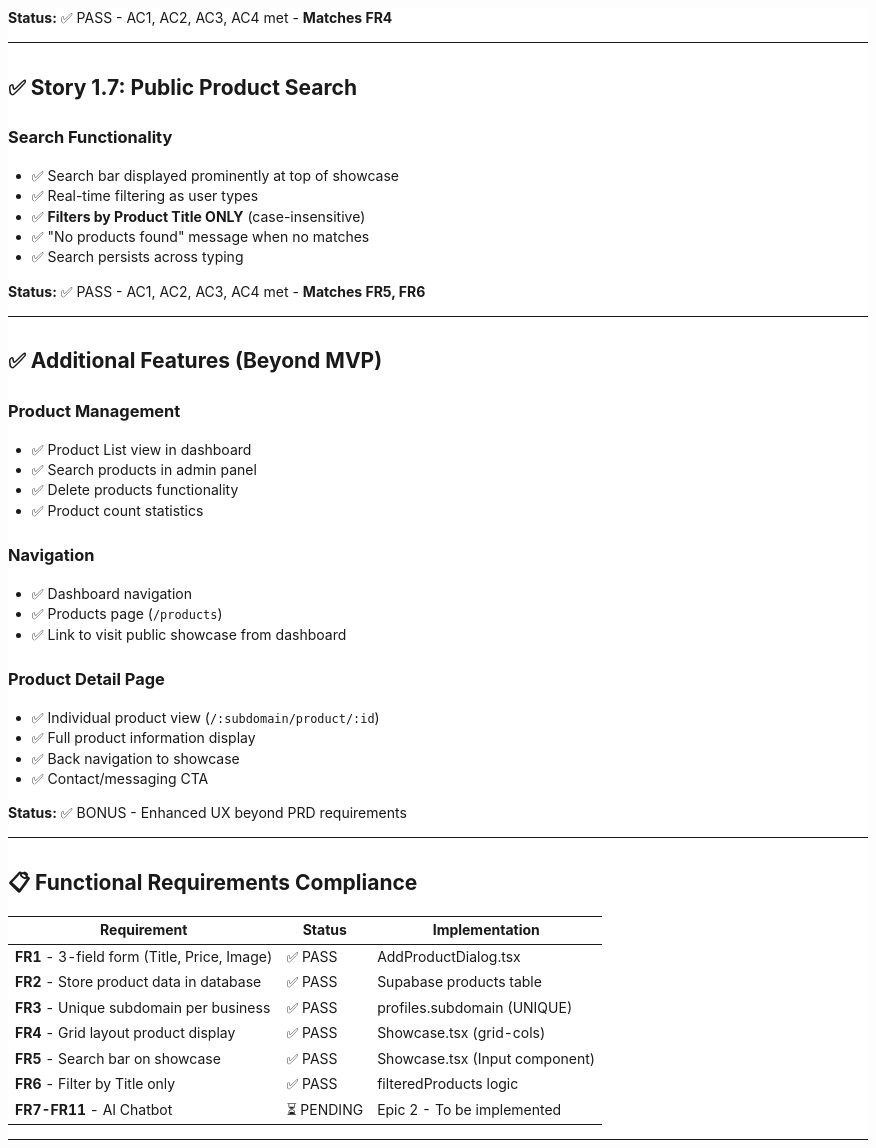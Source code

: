 **Status:** ✅ PASS - AC1, AC2, AC3, AC4 met - **Matches FR4**

---

## ✅ Story 1.7: Public Product Search

### Search Functionality
- ✅ Search bar displayed prominently at top of showcase
- ✅ Real-time filtering as user types
- ✅ **Filters by Product Title ONLY** (case-insensitive)
- ✅ "No products found" message when no matches
- ✅ Search persists across typing

**Status:** ✅ PASS - AC1, AC2, AC3, AC4 met - **Matches FR5, FR6**

---

## ✅ Additional Features (Beyond MVP)

### Product Management
- ✅ Product List view in dashboard
- ✅ Search products in admin panel
- ✅ Delete products functionality
- ✅ Product count statistics

### Navigation
- ✅ Dashboard navigation
- ✅ Products page (`/products`)
- ✅ Link to visit public showcase from dashboard

### Product Detail Page
- ✅ Individual product view (`/:subdomain/product/:id`)
- ✅ Full product information display
- ✅ Back navigation to showcase
- ✅ Contact/messaging CTA

**Status:** ✅ BONUS - Enhanced UX beyond PRD requirements

---

## 📋 Functional Requirements Compliance

| Requirement | Status | Implementation |
|-------------|--------|----------------|
| **FR1** - 3-field form (Title, Price, Image) | ✅ PASS | AddProductDialog.tsx |
| **FR2** - Store product data in database | ✅ PASS | Supabase products table |
| **FR3** - Unique subdomain per business | ✅ PASS | profiles.subdomain (UNIQUE) |
| **FR4** - Grid layout product display | ✅ PASS | Showcase.tsx (grid-cols) |
| **FR5** - Search bar on showcase | ✅ PASS | Showcase.tsx (Input component) |
| **FR6** - Filter by Title only | ✅ PASS | filteredProducts logic |
| **FR7-FR11** - AI Chatbot | ⏳ PENDING | Epic 2 - To be implemented |

---